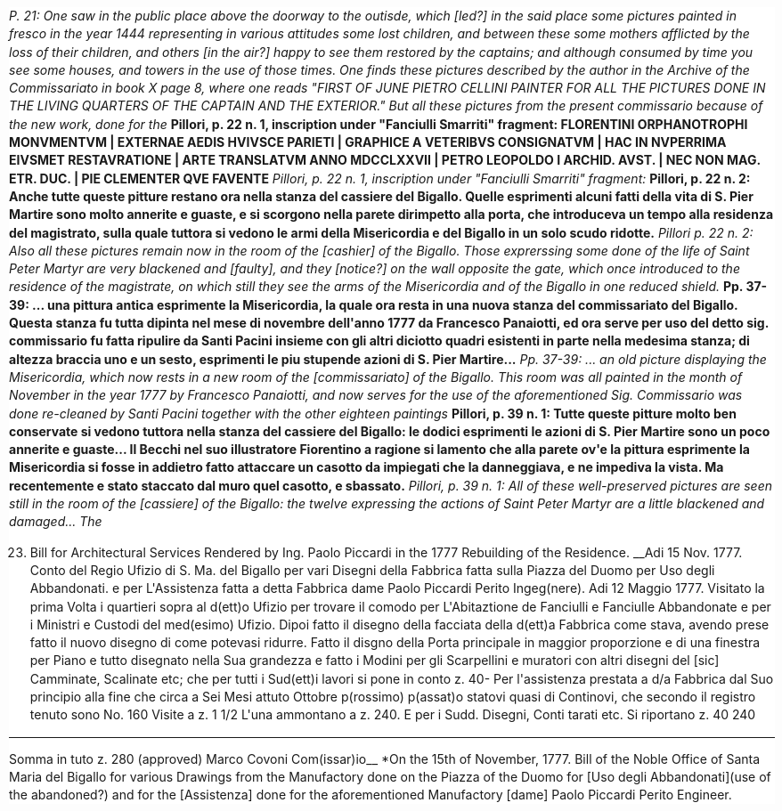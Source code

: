 *P. 21: One saw in the public place above the doorway to the outisde, which [led?] in the said place some pictures painted in fresco in the year 1444 representing in various attitudes some lost children, and between these some mothers afflicted by the loss of their children, and others [in the air?] happy to see them restored by the captains; and although consumed by time you see some houses, and towers in the use of those times. One finds these pictures described by the author in the Archive of the Commissariato in book X page 8, where one reads "FIRST OF JUNE PIETRO CELLINI PAINTER FOR ALL THE PICTURES DONE IN THE LIVING QUARTERS OF THE CAPTAIN AND THE EXTERIOR." But all these pictures from the present commissario because of the new work, done for the*
__Pillori, p. 22 n. 1, inscription under "Fanciulli Smarriti" fragment: FLORENTINI ORPHANOTROPHI MONVMENTVM | EXTERNAE AEDIS HVIVSCE PARIETI | GRAPHICE A VETERIBVS CONSIGNATVM | HAC IN NVPERRIMA EIVSMET RESTAVRATIONE | ARTE TRANSLATVM ANNO MDCCLXXVII | PETRO LEOPOLDO I ARCHID. AVST. | NEC NON MAG. ETR. DUC. | PIE CLEMENTER QVE FAVENTE__
*Pillori, p. 22 n. 1, inscription under "Fanciulli Smarriti" fragment:*
__Pillori, p. 22 n. 2: Anche tutte queste pitture restano ora nella stanza del cassiere del Bigallo. Quelle esprimenti alcuni fatti della vita di S. Pier Martire sono molto annerite e guaste, e si scorgono nella parete dirimpetto alla porta, che introduceva un tempo alla residenza del magistrato, sulla quale tuttora si vedono le armi della Misericordia e del Bigallo in un solo scudo ridotte.__
*Pillori p. 22 n. 2: Also all these pictures remain now in the room of the [cashier] of the Bigallo. Those exprerssing some done of the life of Saint Peter Martyr are very blackened and [faulty], and they [notice?] on the wall opposite the gate, which once introduced to the residence of the magistrate, on which still they see the arms of the Misericordia and of the Bigallo in one reduced shield.*
__Pp. 37-39: ... una pittura antica esprimente la Misericordia, la quale ora resta in una nuova stanza del commissariato del Bigallo. Questa stanza fu tutta dipinta nel mese di novembre dell'anno 1777 da Francesco Panaiotti, ed ora serve per uso del detto sig. commissario fu fatta ripulire da Santi Pacini insieme con gli altri diciotto quadri esistenti in parte nella medesima stanza; di altezza braccia uno e un sesto, esprimenti le piu stupende azioni di S. Pier Martire...__
*Pp. 37-39: ... an old picture displaying the Misericordia, which now rests in a new room of the [commissariato] of the Bigallo. This room was all painted in the month of November in the year 1777 by Francesco Panaiotti, and now serves for the use of the aforementioned Sig. Commissario was done re-cleaned by Santi Pacini together with the other eighteen paintings*
__Pillori, p. 39 n. 1: Tutte queste pitture molto ben conservate si vedono tuttora nella stanza del cassiere del Bigallo: le dodici esprimenti le azioni di S. Pier Martire sono un poco annerite e guaste... Il Becchi nel suo illustratore Fiorentino a ragione si lamento che alla parete ov'e la pittura esprimente la Misericordia si fosse in addietro fatto attaccare un casotto da impiegati che la danneggiava, e ne impediva la vista. Ma recentemente e stato staccato dal muro quel casotto, e sbassato.__
*Pillori, p. 39 n. 1: All of these well-preserved pictures are seen still in the room of the [cassiere] of the Bigallo: the twelve expressing the actions of Saint Peter Martyr are a little blackened and damaged... The*

23. Bill for Architectural Services Rendered by Ing. Paolo Piccardi in the 1777 Rebuilding of the Residence.
__Adi 15 Nov. 1777. Conto del Regio Ufizio di S. Ma. del Bigallo per vari Disegni della Fabbrica fatta sulla Piazza del Duomo per Uso degli Abbandonati. e per L'Assistenza fatta a detta Fabbrica dame Paolo Piccardi Perito Ingeg(nere).
Adi 12 Maggio 1777. Visitato la prima Volta i quartieri sopra al d(ett)o Ufizio per trovare il comodo per L'Abitaztione de Fanciulli e Fanciulle Abbandonate e per i Ministri e Custodi del med(esimo) Ufizio. Dipoi fatto il disegno della facciata della d(ett)a Fabbrica come stava, avendo prese fatto il nuovo disegno di come potevasi ridurre. Fatto il disgno della Porta principale in maggior proporzione e di una finestra per Piano e tutto disegnato nella Sua grandezza e fatto i Modini per gli Scarpellini e muratori con altri disegni del [sic] Camminate, Scalinate etc; che per tutti i Sud(ett)i lavori si pone in conto z. 40- Per l'assistenza prestata a d/a Fabbrica dal Suo principio alla fine che circa a Sei Mesi attuto Ottobre p(rossimo) p(assat)o statovi quasi di Continovi, che secondo il registro tenuto sono No. 160 Visite a z. 1 1/2 L'una ammontano a z. 240. E per i Sudd. Disegni, Conti tarati etc. Si riportano
z. 40
240
-----
Somma in tuto z. 280
(approved) Marco Covoni Com(issar)io__
*On the 15th of November, 1777. Bill of the Noble Office of Santa Maria del Bigallo for various Drawings from the Manufactory done on the Piazza of the Duomo for [Uso degli Abbandonati](use of the abandoned?) and for the [Assistenza] done for the aforementioned Manufactory [dame] Paolo Piccardi Perito Engineer.